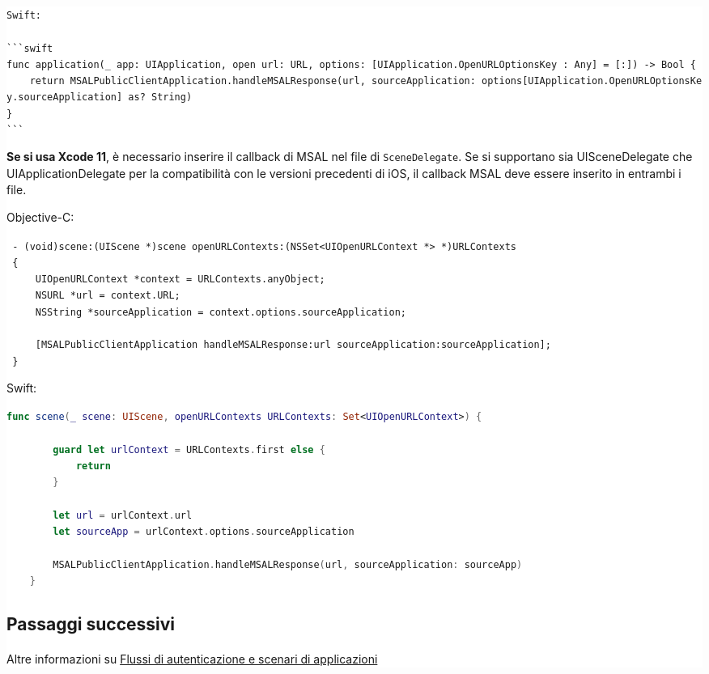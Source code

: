     Swift:
    
    ```swift
    func application(_ app: UIApplication, open url: URL, options: [UIApplication.OpenURLOptionsKey : Any] = [:]) -> Bool {
        return MSALPublicClientApplication.handleMSALResponse(url, sourceApplication: options[UIApplication.OpenURLOptionsKey.sourceApplication] as? String)
    }
    ```
    
**Se si usa Xcode 11**, è necessario inserire il callback di MSAL nel file di `SceneDelegate`.
Se si supportano sia UISceneDelegate che UIApplicationDelegate per la compatibilità con le versioni precedenti di iOS, il callback MSAL deve essere inserito in entrambi i file.

Objective-C:

```objc
 - (void)scene:(UIScene *)scene openURLContexts:(NSSet<UIOpenURLContext *> *)URLContexts
 {
     UIOpenURLContext *context = URLContexts.anyObject;
     NSURL *url = context.URL;
     NSString *sourceApplication = context.options.sourceApplication;
     
     [MSALPublicClientApplication handleMSALResponse:url sourceApplication:sourceApplication];
 }
```

Swift:

```swift
func scene(_ scene: UIScene, openURLContexts URLContexts: Set<UIOpenURLContext>) {
        
        guard let urlContext = URLContexts.first else {
            return
        }
        
        let url = urlContext.url
        let sourceApp = urlContext.options.sourceApplication
        
        MSALPublicClientApplication.handleMSALResponse(url, sourceApplication: sourceApp)
    }
```
    
## <a name="next-steps"></a>Passaggi successivi

Altre informazioni su [Flussi di autenticazione e scenari di applicazioni](authentication-flows-app-scenarios.md)
